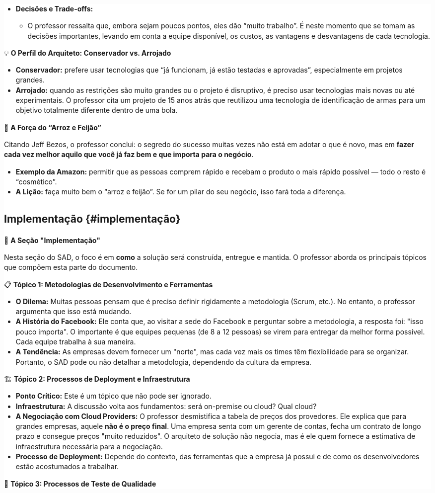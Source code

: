 
* **Decisões e Trade-offs:**  
    
  * O professor ressalta que, embora sejam poucos pontos, eles dão “muito trabalho”. É neste momento que se tomam as decisões importantes, levando em conta a equipe disponível, os custos, as vantagens e desvantagens de cada tecnologia.

💡 **O Perfil do Arquiteto: Conservador vs. Arrojado**

* **Conservador:** prefere usar tecnologias que “já funcionam, já estão testadas e aprovadas”, especialmente em projetos grandes.  
* **Arrojado:** quando as restrições são muito grandes ou o projeto é disruptivo, é preciso usar tecnologias mais novas ou até experimentais. O professor cita um projeto de 15 anos atrás que reutilizou uma tecnologia de identificação de armas para um objetivo totalmente diferente dentro de uma bola.

🍚 **A Força do “Arroz e Feijão”**

Citando Jeff Bezos, o professor conclui: o segredo do sucesso muitas vezes não está em adotar o que é novo, mas em **fazer cada vez melhor aquilo que você já faz bem e que importa para o negócio**.

* **Exemplo da Amazon:** permitir que as pessoas comprem rápido e recebam o produto o mais rápido possível — todo o resto é “cosmético”.  
* **A Lição:** faça muito bem o “arroz e feijão”. Se for um pilar do seu negócio, isso fará toda a diferença.

## **Implementação** {#implementação}

🚀 **A Seção "Implementação"**

Nesta seção do SAD, o foco é em **como** a solução será construída, entregue e mantida. O professor aborda os principais tópicos que compõem esta parte do documento.

📋 **Tópico 1: Metodologias de Desenvolvimento e Ferramentas**

* **O Dilema:** Muitas pessoas pensam que é preciso definir rigidamente a metodologia (Scrum, etc.). No entanto, o professor argumenta que isso está mudando.  
* **A História do Facebook:** Ele conta que, ao visitar a sede do Facebook e perguntar sobre a metodologia, a resposta foi: "isso pouco importa". O importante é que equipes pequenas (de 8 a 12 pessoas) se virem para entregar da melhor forma possível. Cada equipe trabalha à sua maneira.  
* **A Tendência:** As empresas devem fornecer um "norte", mas cada vez mais os times têm flexibilidade para se organizar. Portanto, o SAD pode ou não detalhar a metodologia, dependendo da cultura da empresa.

🏗️ **Tópico 2: Processos de Deployment e Infraestrutura**

* **Ponto Crítico:** Este é um tópico que não pode ser ignorado.  
* **Infraestrutura:** A discussão volta aos fundamentos: será on-premise ou cloud? Qual cloud?  
* **A Negociação com Cloud Providers:** O professor desmistifica a tabela de preços dos provedores. Ele explica que para grandes empresas, aquele **não é o preço final**. Uma empresa senta com um gerente de contas, fecha um contrato de longo prazo e consegue preços "muito reduzidos". O arquiteto de solução não negocia, mas é ele quem fornece a estimativa de infraestrutura necessária para a negociação.  
* **Processo de Deployment:** Depende do contexto, das ferramentas que a empresa já possui e de como os desenvolvedores estão acostumados a trabalhar.

🧪 **Tópico 3: Processos de Teste de Qualidade**
